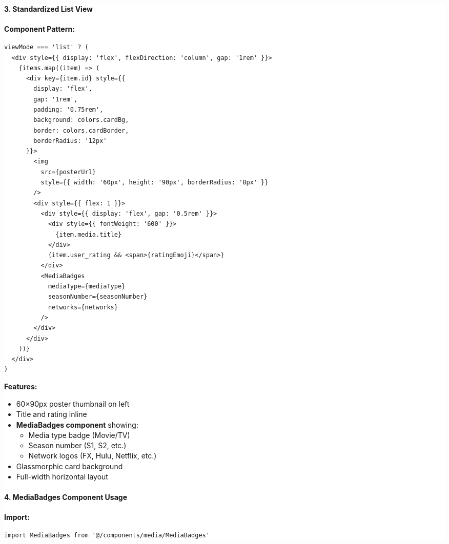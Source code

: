 #### 3. Standardized List View

**Component Pattern:**
```tsx
viewMode === 'list' ? (
  <div style={{ display: 'flex', flexDirection: 'column', gap: '1rem' }}>
    {items.map((item) => (
      <div key={item.id} style={{
        display: 'flex',
        gap: '1rem',
        padding: '0.75rem',
        background: colors.cardBg,
        border: colors.cardBorder,
        borderRadius: '12px'
      }}>
        <img
          src={posterUrl}
          style={{ width: '60px', height: '90px', borderRadius: '8px' }}
        />
        <div style={{ flex: 1 }}>
          <div style={{ display: 'flex', gap: '0.5rem' }}>
            <div style={{ fontWeight: '600' }}>
              {item.media.title}
            </div>
            {item.user_rating && <span>{ratingEmoji}</span>}
          </div>
          <MediaBadges
            mediaType={mediaType}
            seasonNumber={seasonNumber}
            networks={networks}
          />
        </div>
      </div>
    ))}
  </div>
)
```

**Features:**
- 60×90px poster thumbnail on left
- Title and rating inline
- **MediaBadges component** showing:
  - Media type badge (Movie/TV)
  - Season number (S1, S2, etc.)
  - Network logos (FX, Hulu, Netflix, etc.)
- Glassmorphic card background
- Full-width horizontal layout

#### 4. MediaBadges Component Usage

**Import:**
```tsx
import MediaBadges from '@/components/media/MediaBadges'
```
